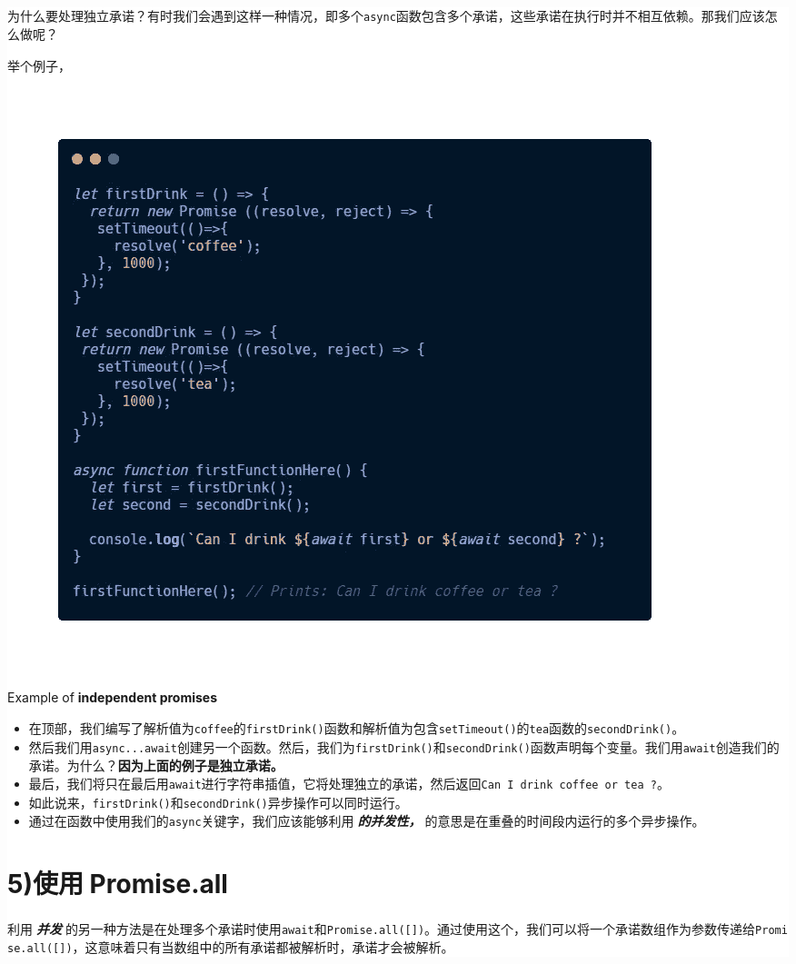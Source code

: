 为什么要处理独立承诺？有时我们会遇到这样一种情况，即多个`async`函数包含多个承诺，这些承诺在执行时并不相互依赖。那我们应该怎么做呢？

举个例子，

![](img/5ca5369983861c8b92a479ff3f7bbe85.png)

Example of **independent promises**

*   在顶部，我们编写了解析值为`coffee`的`firstDrink()`函数和解析值为包含`setTimeout()`的`tea`函数的`secondDrink()`。
*   然后我们用`async...await`创建另一个函数。然后，我们为`firstDrink()`和`secondDrink()`函数声明每个变量。我们用`await`创造我们的承诺。为什么？**因为上面的例子是独立承诺。**
*   最后，我们将只在最后用`await`进行字符串插值，它将处理独立的承诺，然后返回`Can I drink coffee or tea ?`。
*   如此说来，`firstDrink()`和`secondDrink()`异步操作可以同时运行。
*   通过在函数中使用我们的`async`关键字，我们应该能够利用 ***的并发性，*** 的意思是在重叠的时间段内运行的多个异步操作。

# 5)使用 Promise.all

利用 ***并发*** 的另一种方法是在处理多个承诺时使用`await`和`Promise.all([])`。通过使用这个，我们可以将一个承诺数组作为参数传递给`Promise.all([])`，这意味着只有当数组中的所有承诺都被解析时，承诺才会被解析。
